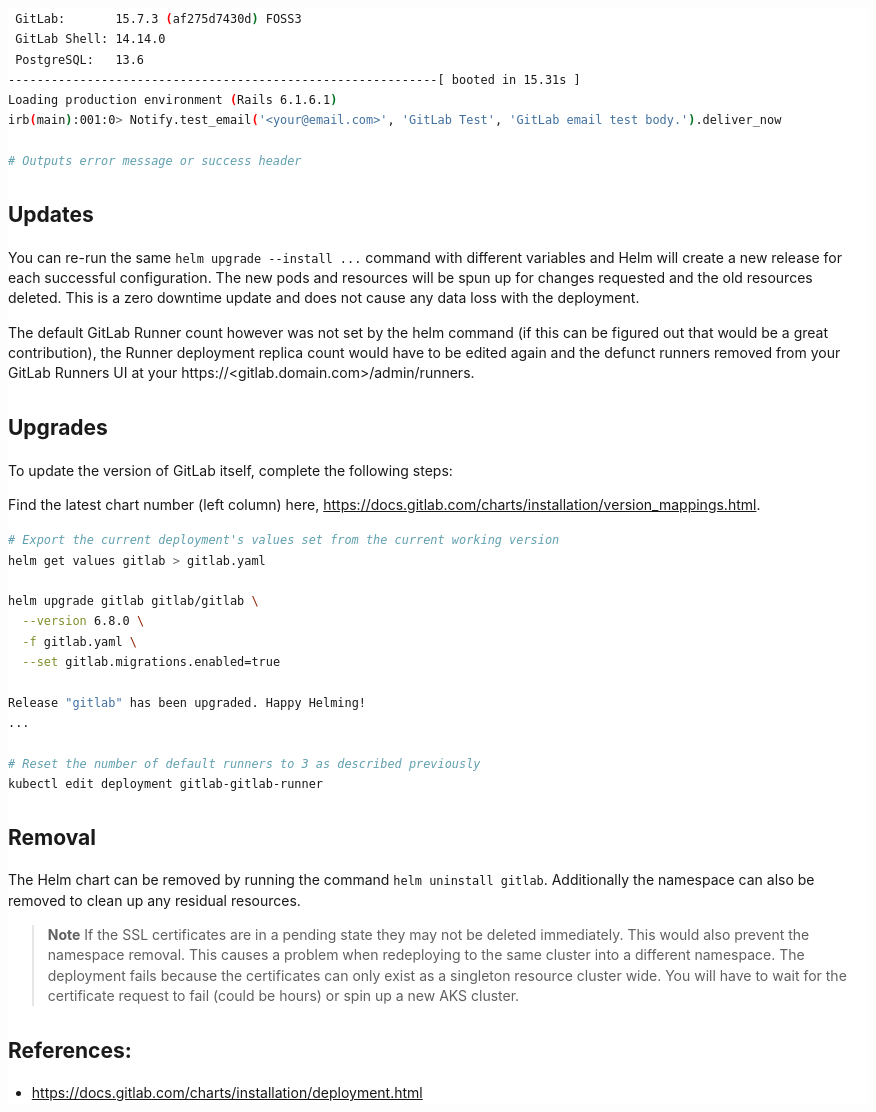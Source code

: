 ```bash
 GitLab:       15.7.3 (af275d7430d) FOSS3
 GitLab Shell: 14.14.0
 PostgreSQL:   13.6
------------------------------------------------------------[ booted in 15.31s ]
Loading production environment (Rails 6.1.6.1)
irb(main):001:0> Notify.test_email('<your@email.com>', 'GitLab Test', 'GitLab email test body.').deliver_now

# Outputs error message or success header
```

## Updates

You can re-run the same `helm upgrade --install ...` command with different variables and Helm will create a new release for each successful configuration. The new pods and resources will be spun up for changes requested and the old resources deleted. This is a zero downtime update and does not cause any data loss with the deployment.

The default GitLab Runner count however was not set by the helm command (if this can be figured out that would be a great contribution), the Runner deployment replica count would have to be edited again and the defunct runners removed from your GitLab Runners UI  at your  https://<gitlab.domain.com>/admin/runners.

## Upgrades

To update the version of GitLab itself, complete the following steps:

Find the latest chart number (left column) here, https://docs.gitlab.com/charts/installation/version_mappings.html.

```bash
# Export the current deployment's values set from the current working version
helm get values gitlab > gitlab.yaml

helm upgrade gitlab gitlab/gitlab \
  --version 6.8.0 \
  -f gitlab.yaml \
  --set gitlab.migrations.enabled=true

Release "gitlab" has been upgraded. Happy Helming!
...

# Reset the number of default runners to 3 as described previously
kubectl edit deployment gitlab-gitlab-runner
```

## Removal

The Helm chart can be removed by running the command `helm uninstall gitlab`. Additionally the namespace can also be removed to clean up any residual resources.

> **Note** If the SSL certificates are in a pending state they may not be deleted immediately. This would also prevent the namespace removal. This causes a problem when redeploying to the same cluster into a different namespace. The deployment fails because the certificates can only exist as a singleton resource cluster wide. You will have to wait for the certificate request to fail (could be hours) or spin up a new AKS cluster.

## References:

- https://docs.gitlab.com/charts/installation/deployment.html
